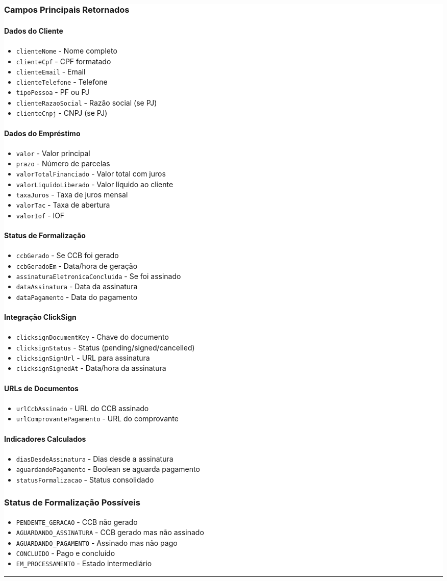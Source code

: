 ### Campos Principais Retornados

#### Dados do Cliente
- `clienteNome` - Nome completo
- `clienteCpf` - CPF formatado
- `clienteEmail` - Email
- `clienteTelefone` - Telefone
- `tipoPessoa` - PF ou PJ
- `clienteRazaoSocial` - Razão social (se PJ)
- `clienteCnpj` - CNPJ (se PJ)

#### Dados do Empréstimo
- `valor` - Valor principal
- `prazo` - Número de parcelas
- `valorTotalFinanciado` - Valor total com juros
- `valorLiquidoLiberado` - Valor líquido ao cliente
- `taxaJuros` - Taxa de juros mensal
- `valorTac` - Taxa de abertura
- `valorIof` - IOF

#### Status de Formalização
- `ccbGerado` - Se CCB foi gerado
- `ccbGeradoEm` - Data/hora de geração
- `assinaturaEletronicaConcluida` - Se foi assinado
- `dataAssinatura` - Data da assinatura
- `dataPagamento` - Data do pagamento

#### Integração ClickSign
- `clicksignDocumentKey` - Chave do documento
- `clicksignStatus` - Status (pending/signed/cancelled)
- `clicksignSignUrl` - URL para assinatura
- `clicksignSignedAt` - Data/hora da assinatura

#### URLs de Documentos
- `urlCcbAssinado` - URL do CCB assinado
- `urlComprovantePagamento` - URL do comprovante

#### Indicadores Calculados
- `diasDesdeAssinatura` - Dias desde a assinatura
- `aguardandoPagamento` - Boolean se aguarda pagamento
- `statusFormalizacao` - Status consolidado

### Status de Formalização Possíveis
- `PENDENTE_GERACAO` - CCB não gerado
- `AGUARDANDO_ASSINATURA` - CCB gerado mas não assinado
- `AGUARDANDO_PAGAMENTO` - Assinado mas não pago
- `CONCLUIDO` - Pago e concluído
- `EM_PROCESSAMENTO` - Estado intermediário

---
